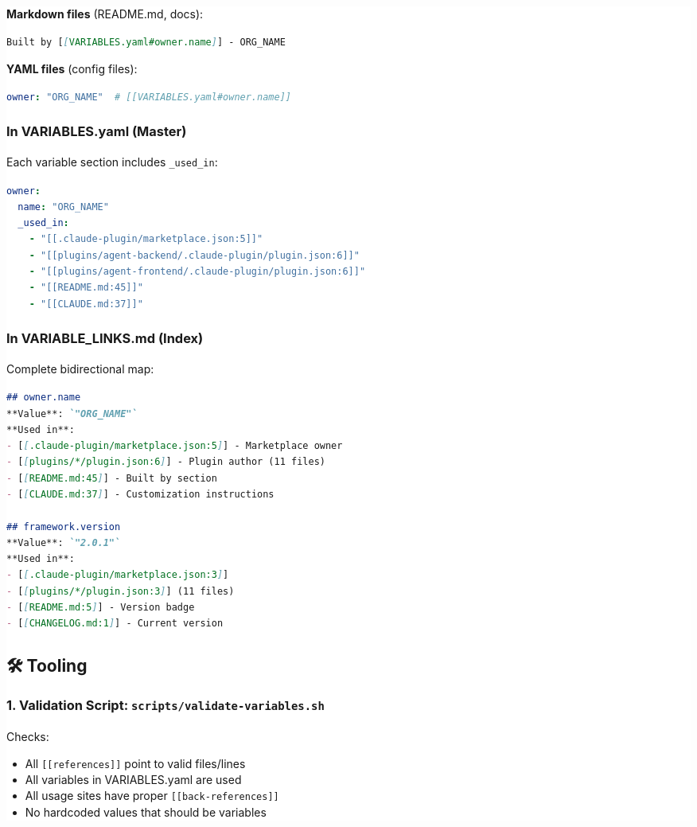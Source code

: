**Markdown files** (README.md, docs):
```markdown
Built by [[VARIABLES.yaml#owner.name]] - ORG_NAME
```

**YAML files** (config files):
```yaml
owner: "ORG_NAME"  # [[VARIABLES.yaml#owner.name]]
```

### In VARIABLES.yaml (Master)

Each variable section includes `_used_in`:
```yaml
owner:
  name: "ORG_NAME"
  _used_in:
    - "[[.claude-plugin/marketplace.json:5]]"
    - "[[plugins/agent-backend/.claude-plugin/plugin.json:6]]"
    - "[[plugins/agent-frontend/.claude-plugin/plugin.json:6]]"
    - "[[README.md:45]]"
    - "[[CLAUDE.md:37]]"
```

### In VARIABLE_LINKS.md (Index)

Complete bidirectional map:
```markdown
## owner.name
**Value**: `"ORG_NAME"`
**Used in**:
- [[.claude-plugin/marketplace.json:5]] - Marketplace owner
- [[plugins/*/plugin.json:6]] - Plugin author (11 files)
- [[README.md:45]] - Built by section
- [[CLAUDE.md:37]] - Customization instructions

## framework.version
**Value**: `"2.0.1"`
**Used in**:
- [[.claude-plugin/marketplace.json:3]]
- [[plugins/*/plugin.json:3]] (11 files)
- [[README.md:5]] - Version badge
- [[CHANGELOG.md:1]] - Current version
```

## 🛠️ Tooling

### 1. Validation Script: `scripts/validate-variables.sh`

Checks:
- All `[[references]]` point to valid files/lines
- All variables in VARIABLES.yaml are used
- All usage sites have proper `[[back-references]]`
- No hardcoded values that should be variables

